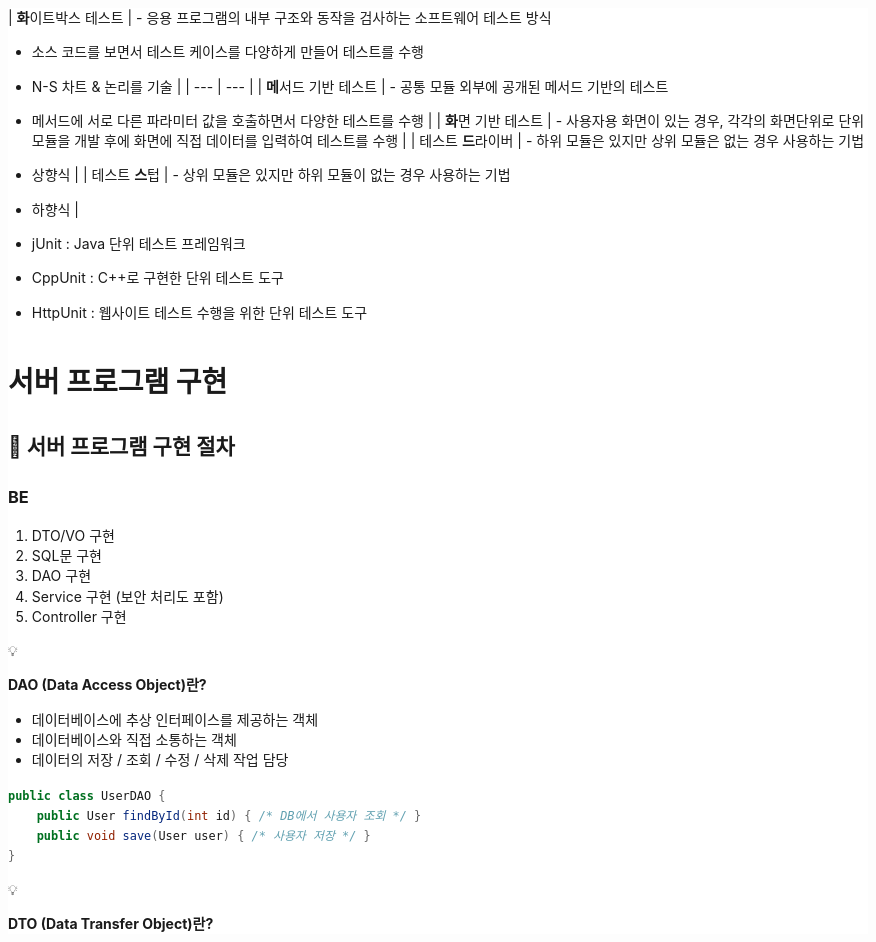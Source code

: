 | **화**이트박스 테스트 | - 응용 프로그램의 내부 구조와 동작을 검사하는 소프트웨어 테스트 방식
- 소스 코드를 보면서 테스트 케이스를 다양하게 만들어 테스트를 수행
- N-S 차트 & 논리를 기술 |
| --- | --- |
| **메**서드 기반 테스트 | - 공통 모듈 외부에 공개된 메서드 기반의 테스트
- 메서드에 서로 다른 파라미터 값을 호출하면서 다양한 테스트를 수행 |
| **화**면 기반 테스트 | - 사용자용 화면이 있는 경우,
각각의 화면단위로 단위 모듈을 개발 후에 화면에 직접 데이터를 입력하여 테스트를 수행 |
| 테스트 **드**라이버 | - 하위 모듈은 있지만 상위 모듈은 없는 경우 사용하는 기법
- 상향식 |
| 테스트 **스**텁 | - 상위 모듈은 있지만 하위 모듈이 없는 경우 사용하는 기법
- 하향식 |

- jUnit : Java 단위 테스트 프레임워크
- CppUnit : C++로 구현한 단위 테스트 도구
- HttpUnit : 웹사이트 테스트 수행을 위한 단위 테스트 도구

# 서버 프로그램 구현

## 🧶 서버 프로그램 구현 절차

### BE

1. DTO/VO 구현
2. SQL문 구현
3. DAO 구현
4. Service 구현 (보안 처리도 포함)
5. Controller 구현

<aside>
💡

**DAO (Data Access Object)란?**

- 데이터베이스에 추상 인터페이스를 제공하는 객체
- 데이터베이스와 직접 소통하는 객체
- 데이터의 저장 / 조회 / 수정 / 삭제 작업 담당

```java
public class UserDAO {
    public User findById(int id) { /* DB에서 사용자 조회 */ }
    public void save(User user) { /* 사용자 저장 */ }
}
```

</aside>

<aside>
💡

**DTO (Data Transfer Object)란?**
